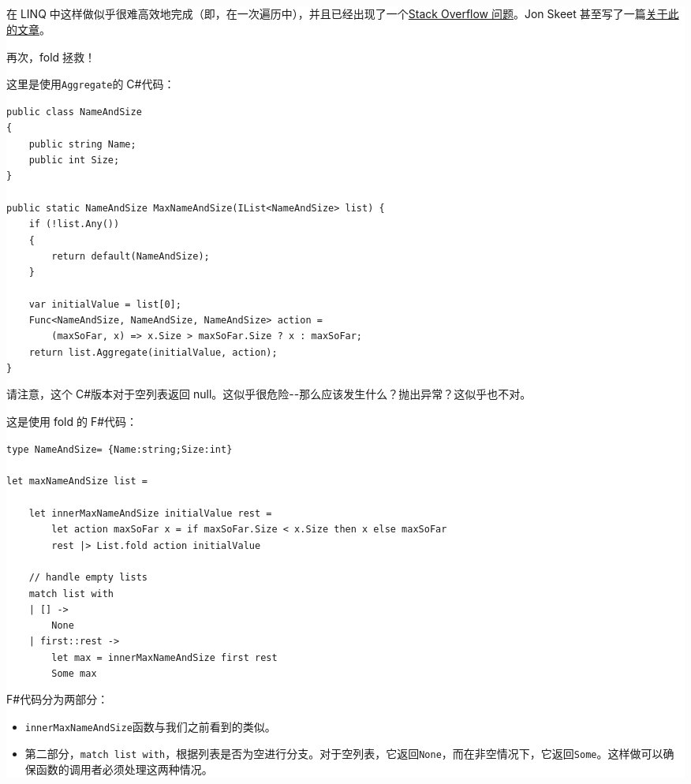 在 LINQ 中这样做似乎很难高效地完成（即，在一次遍历中），并且已经出现了一个[Stack Overflow 问题](http://stackoverflow.com/questions/1101841/linq-how-to-perform-max-on-a-property-of-all-objects-in-a-collection-and-ret)。Jon Skeet 甚至写了一篇[关于此的文章](http://codeblog.jonskeet.uk/2005/10/02/a-short-case-study-in-linq-efficiency/)。

再次，fold 拯救！

这里是使用`Aggregate`的 C#代码：

```
public class NameAndSize
{
    public string Name;
    public int Size;
}

public static NameAndSize MaxNameAndSize(IList<NameAndSize> list) {
    if (!list.Any())
    {
        return default(NameAndSize);
    }

    var initialValue = list[0];
    Func<NameAndSize, NameAndSize, NameAndSize> action =
        (maxSoFar, x) => x.Size > maxSoFar.Size ? x : maxSoFar;
    return list.Aggregate(initialValue, action);
} 
```

请注意，这个 C#版本对于空列表返回 null。这似乎很危险--那么应该发生什么？抛出异常？这似乎也不对。

这是使用 fold 的 F#代码：

```
type NameAndSize= {Name:string;Size:int}

let maxNameAndSize list = 

    let innerMaxNameAndSize initialValue rest = 
        let action maxSoFar x = if maxSoFar.Size < x.Size then x else maxSoFar
        rest |> List.fold action initialValue 

    // handle empty lists
    match list with
    | [] -> 
        None
    | first::rest -> 
        let max = innerMaxNameAndSize first rest
        Some max 
```

F#代码分为两部分：

+   `innerMaxNameAndSize`函数与我们之前看到的类似。

+   第二部分，`match list with`，根据列表是否为空进行分支。对于空列表，它返回`None`，而在非空情况下，它返回`Some`。这样做可以确保函数的调用者必须处理这两种情况。
